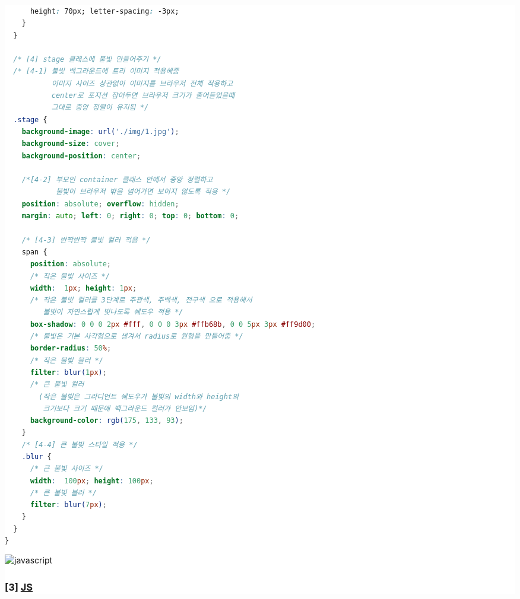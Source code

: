 ```css
      height: 70px; letter-spacing: -3px;
    }
  }

  /* [4] stage 클래스에 불빛 만들어주기 */
  /* [4-1] 불빛 백그라운드에 트리 이미지 적용해줌
           이미지 사이즈 상관없이 이미지를 브라우저 전체 적용하고
           center로 포지션 잡아두면 브라우저 크기가 줄어들었을때
           그대로 중앙 정렬이 유지됨 */
  .stage {
    background-image: url('./img/1.jpg');
    background-size: cover;
    background-position: center;

    /*[4-2] 부모인 container 클래스 안에서 중앙 정렬하고
            불빛이 브라우저 밖을 넘어가면 보이지 않도록 적용 */
    position: absolute; overflow: hidden;
    margin: auto; left: 0; right: 0; top: 0; bottom: 0;

    /* [4-3] 반짝반짝 불빛 컬러 적용 */
    span {
      position: absolute;
      /* 작은 불빛 사이즈 */
      width:  1px; height: 1px;
      /* 작은 불빛 컬러를 3단계로 주광색, 주백색, 전구색 으로 적용해서
         불빛이 자연스럽게 빛나도록 쉐도우 적용 */
      box-shadow: 0 0 0 2px #fff, 0 0 0 3px #ffb68b, 0 0 5px 3px #ff9d00;
      /* 불빛은 기본 사각형으로 생겨서 radius로 원형을 만들어줌 */
      border-radius: 50%;
      /* 작은 불빛 블러 */
      filter: blur(1px);
      /* 큰 불빛 컬러
        (작은 불빛은 그라디언트 쉐도우가 불빛의 width와 height의
         크기보다 크기 때문에 백그라운드 컬러가 안보임)*/
      background-color: rgb(175, 133, 93);
    }
    /* [4-4] 큰 불빛 스타일 적용 */
    .blur {
      /* 큰 불빛 사이즈 */
      width:  100px; height: 100px;
      /* 큰 불빛 블러 */
      filter: blur(7px);
    }
  }
}
```

<img alt="javascript" width="40px" src="https://img.icons8.com/color/240/000000/javascript.png" />

### [3] [JS](https://github.com/fe-w/interaction/blob/main/ui/12-Glow-light/script.js)
